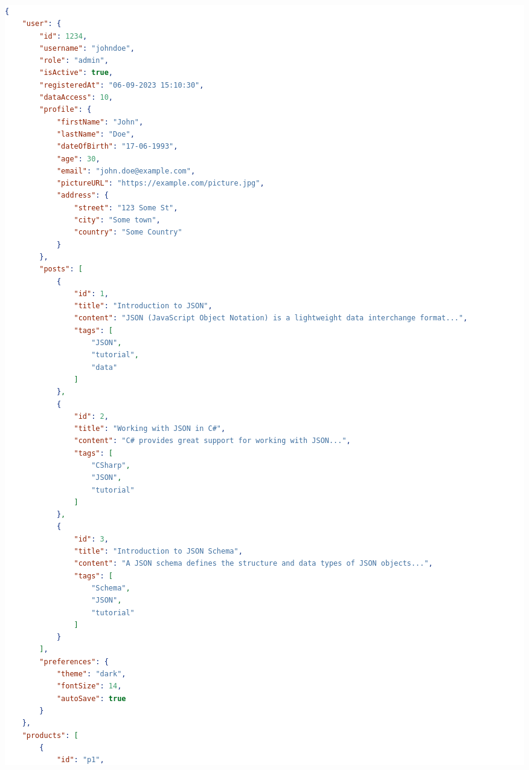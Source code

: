 ```json
{
    "user": {
        "id": 1234,
        "username": "johndoe",
        "role": "admin",
        "isActive": true,
        "registeredAt": "06-09-2023 15:10:30",
        "dataAccess": 10,
        "profile": {
            "firstName": "John",
            "lastName": "Doe",
            "dateOfBirth": "17-06-1993",
            "age": 30,
            "email": "john.doe@example.com",
            "pictureURL": "https://example.com/picture.jpg",
            "address": {
                "street": "123 Some St",
                "city": "Some town",
                "country": "Some Country"
            }
        },
        "posts": [
            {
                "id": 1,
                "title": "Introduction to JSON",
                "content": "JSON (JavaScript Object Notation) is a lightweight data interchange format...",
                "tags": [
                    "JSON",
                    "tutorial",
                    "data"
                ]
            },
            {
                "id": 2,
                "title": "Working with JSON in C#",
                "content": "C# provides great support for working with JSON...",
                "tags": [
                    "CSharp",
                    "JSON",
                    "tutorial"
                ]
            },
            {
                "id": 3,
                "title": "Introduction to JSON Schema",
                "content": "A JSON schema defines the structure and data types of JSON objects...",
                "tags": [
                    "Schema",
                    "JSON",
                    "tutorial"
                ]
            }
        ],
        "preferences": {
            "theme": "dark",
            "fontSize": 14,
            "autoSave": true
        }
    },
    "products": [
        {
            "id": "p1",
```